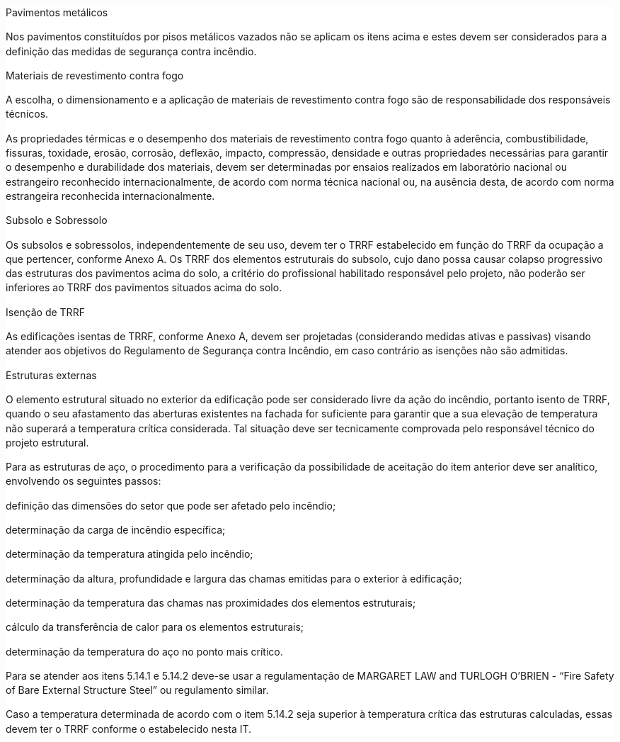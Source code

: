 Pavimentos metálicos

Nos pavimentos constituídos por pisos metálicos vazados não se aplicam os itens acima e estes devem ser considerados para a definição das medidas de segurança contra incêndio.

Materiais de revestimento contra fogo

 A escolha, o dimensionamento e a aplicação de materiais de revestimento contra fogo são de responsabilidade dos responsáveis técnicos.

 As propriedades térmicas e o desempenho dos materiais de revestimento contra fogo quanto à aderência, combustibilidade, fissuras, toxidade, erosão, corrosão, deflexão, impacto, compressão, densidade e outras propriedades necessárias para garantir o desempenho e durabilidade dos materiais, devem ser determinadas por ensaios realizados em laboratório nacional ou estrangeiro reconhecido internacionalmente, de acordo com norma técnica nacional ou, na ausência desta, de acordo com norma estrangeira reconhecida internacionalmente.

Subsolo e Sobressolo

 Os subsolos e sobressolos, independentemente de seu uso, devem ter o TRRF estabelecido em função do TRRF da ocupação a que pertencer, conforme Anexo A. Os TRRF dos elementos estruturais do subsolo, cujo dano possa causar colapso progressivo das estruturas dos pavimentos acima do solo, a critério do profissional habilitado responsável pelo projeto, não poderão ser inferiores ao TRRF dos pavimentos situados acima do solo.

Isenção de TRRF

 As edificações isentas de TRRF, conforme Anexo A, devem ser projetadas (considerando medidas ativas e passivas) visando atender aos objetivos do Regulamento de Segurança contra Incêndio, em caso contrário as isenções não são admitidas.

Estruturas externas

 O elemento estrutural situado no exterior da edificação pode ser considerado livre da ação do incêndio, portanto isento de TRRF, quando o seu afastamento das aberturas existentes na fachada for suficiente para garantir que a sua elevação de temperatura não superará a temperatura crítica considerada. Tal situação deve ser tecnicamente comprovada pelo responsável técnico do projeto estrutural.

 Para as estruturas de aço, o procedimento para a verificação da possibilidade de aceitação do item anterior deve ser analítico, envolvendo os seguintes passos:

definição das dimensões do setor que pode ser afetado pelo incêndio; 

determinação da carga de incêndio específica; 

determinação da temperatura atingida pelo incêndio; 

determinação da altura, profundidade e largura das chamas emitidas para o exterior à edificação; 

determinação da temperatura das chamas nas proximidades dos elementos estruturais; 

cálculo da transferência de calor para os elementos estruturais; 

determinação da temperatura do aço no ponto mais crítico.

 Para se atender aos itens 5.14.1 e 5.14.2 deve-se usar a regulamentação de MARGARET LAW and TURLOGH O’BRIEN - “Fire Safety of Bare External Structure Steel” ou regulamento similar.

 Caso a temperatura determinada de acordo com o item 5.14.2 seja superior à temperatura crítica das estruturas calculadas, essas devem ter o TRRF conforme o estabelecido nesta IT.

